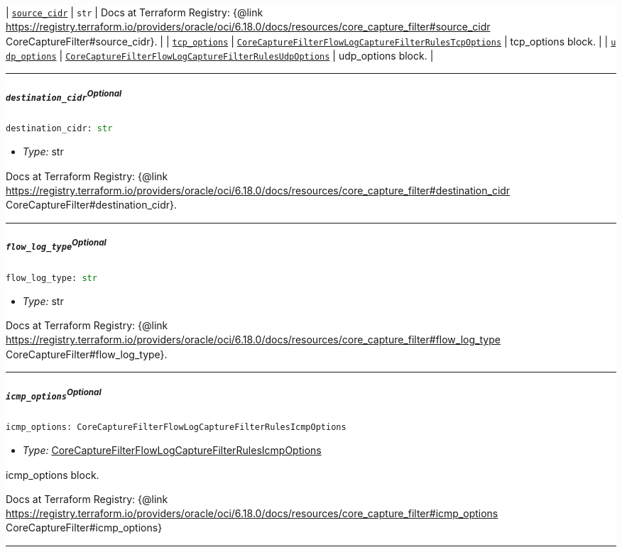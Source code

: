 | <code><a href="#rhizo-co-terraform-provider-oci.coreCaptureFilter.CoreCaptureFilterFlowLogCaptureFilterRules.property.sourceCidr">source_cidr</a></code> | <code>str</code> | Docs at Terraform Registry: {@link https://registry.terraform.io/providers/oracle/oci/6.18.0/docs/resources/core_capture_filter#source_cidr CoreCaptureFilter#source_cidr}. |
| <code><a href="#rhizo-co-terraform-provider-oci.coreCaptureFilter.CoreCaptureFilterFlowLogCaptureFilterRules.property.tcpOptions">tcp_options</a></code> | <code><a href="#rhizo-co-terraform-provider-oci.coreCaptureFilter.CoreCaptureFilterFlowLogCaptureFilterRulesTcpOptions">CoreCaptureFilterFlowLogCaptureFilterRulesTcpOptions</a></code> | tcp_options block. |
| <code><a href="#rhizo-co-terraform-provider-oci.coreCaptureFilter.CoreCaptureFilterFlowLogCaptureFilterRules.property.udpOptions">udp_options</a></code> | <code><a href="#rhizo-co-terraform-provider-oci.coreCaptureFilter.CoreCaptureFilterFlowLogCaptureFilterRulesUdpOptions">CoreCaptureFilterFlowLogCaptureFilterRulesUdpOptions</a></code> | udp_options block. |

---

##### `destination_cidr`<sup>Optional</sup> <a name="destination_cidr" id="rhizo-co-terraform-provider-oci.coreCaptureFilter.CoreCaptureFilterFlowLogCaptureFilterRules.property.destinationCidr"></a>

```python
destination_cidr: str
```

- *Type:* str

Docs at Terraform Registry: {@link https://registry.terraform.io/providers/oracle/oci/6.18.0/docs/resources/core_capture_filter#destination_cidr CoreCaptureFilter#destination_cidr}.

---

##### `flow_log_type`<sup>Optional</sup> <a name="flow_log_type" id="rhizo-co-terraform-provider-oci.coreCaptureFilter.CoreCaptureFilterFlowLogCaptureFilterRules.property.flowLogType"></a>

```python
flow_log_type: str
```

- *Type:* str

Docs at Terraform Registry: {@link https://registry.terraform.io/providers/oracle/oci/6.18.0/docs/resources/core_capture_filter#flow_log_type CoreCaptureFilter#flow_log_type}.

---

##### `icmp_options`<sup>Optional</sup> <a name="icmp_options" id="rhizo-co-terraform-provider-oci.coreCaptureFilter.CoreCaptureFilterFlowLogCaptureFilterRules.property.icmpOptions"></a>

```python
icmp_options: CoreCaptureFilterFlowLogCaptureFilterRulesIcmpOptions
```

- *Type:* <a href="#rhizo-co-terraform-provider-oci.coreCaptureFilter.CoreCaptureFilterFlowLogCaptureFilterRulesIcmpOptions">CoreCaptureFilterFlowLogCaptureFilterRulesIcmpOptions</a>

icmp_options block.

Docs at Terraform Registry: {@link https://registry.terraform.io/providers/oracle/oci/6.18.0/docs/resources/core_capture_filter#icmp_options CoreCaptureFilter#icmp_options}

---
